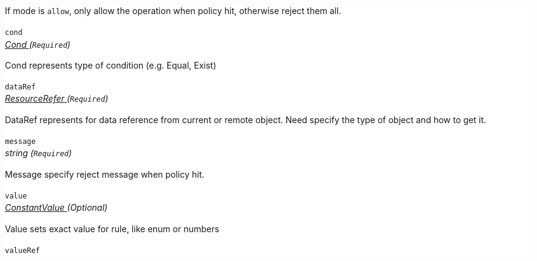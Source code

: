 If mode is <code>allow</code>, only allow the operation when policy hit, otherwise reject them all.</p>
</td>
</tr>
<tr>
<td>
<code>cond</code><br/>
<em>
<a href="#policy.kcloudlabs.io/v1alpha1.Cond">
Cond
</a>
</em>
</td>
<td>
<em>(<code>Required</code>)</em>
<p>Cond represents type of condition (e.g. Equal, Exist)</p>
</td>
</tr>
<tr>
<td>
<code>dataRef</code><br/>
<em>
<a href="#policy.kcloudlabs.io/v1alpha1.ResourceRefer">
ResourceRefer
</a>
</em>
</td>
<td>
<em>(<code>Required</code>)</em>
<p>DataRef represents for data reference from current or remote object.
Need specify the type of object and how to get it.</p>
</td>
</tr>
<tr>
<td>
<code>message</code><br/>
<em>
string
</em>
</td>
<td>
<em>(<code>Required</code>)</em>
<p>Message specify reject message when policy hit.</p>
</td>
</tr>
<tr>
<td>
<code>value</code><br/>
<em>
<a href="#policy.kcloudlabs.io/v1alpha1.ConstantValue">
ConstantValue
</a>
</em>
</td>
<td>
<em>(Optional)</em>
<p>Value sets exact value for rule, like enum or numbers</p>
</td>
</tr>
<tr>
<td>
<code>valueRef</code><br/>
<em>
<a href="#policy.kcloudlabs.io/v1alpha1.ResourceRefer">